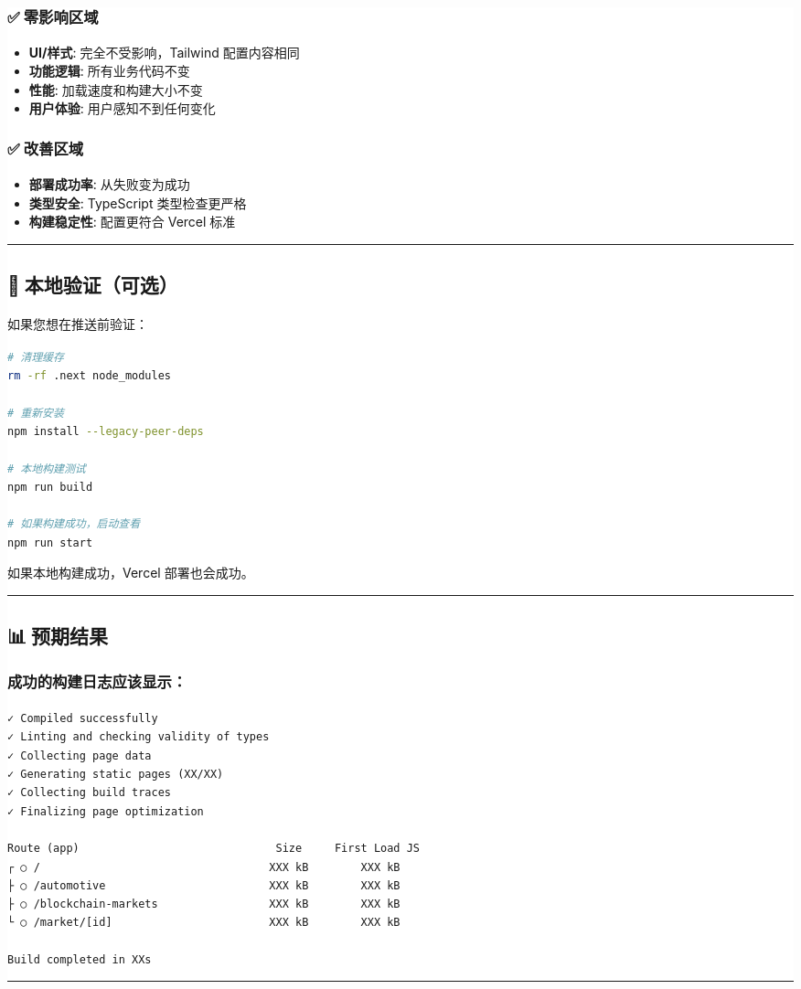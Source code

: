 ### ✅ 零影响区域
- **UI/样式**: 完全不受影响，Tailwind 配置内容相同
- **功能逻辑**: 所有业务代码不变
- **性能**: 加载速度和构建大小不变
- **用户体验**: 用户感知不到任何变化

### ✅ 改善区域
- **部署成功率**: 从失败变为成功
- **类型安全**: TypeScript 类型检查更严格
- **构建稳定性**: 配置更符合 Vercel 标准

---

## 🧪 本地验证（可选）

如果您想在推送前验证：

```bash
# 清理缓存
rm -rf .next node_modules

# 重新安装
npm install --legacy-peer-deps

# 本地构建测试
npm run build

# 如果构建成功，启动查看
npm run start
```

如果本地构建成功，Vercel 部署也会成功。

---

## 📊 预期结果

### 成功的构建日志应该显示：
```
✓ Compiled successfully
✓ Linting and checking validity of types    
✓ Collecting page data    
✓ Generating static pages (XX/XX)
✓ Collecting build traces    
✓ Finalizing page optimization    

Route (app)                              Size     First Load JS
┌ ○ /                                   XXX kB        XXX kB
├ ○ /automotive                         XXX kB        XXX kB  
├ ○ /blockchain-markets                 XXX kB        XXX kB
└ ○ /market/[id]                        XXX kB        XXX kB

Build completed in XXs
```

---
